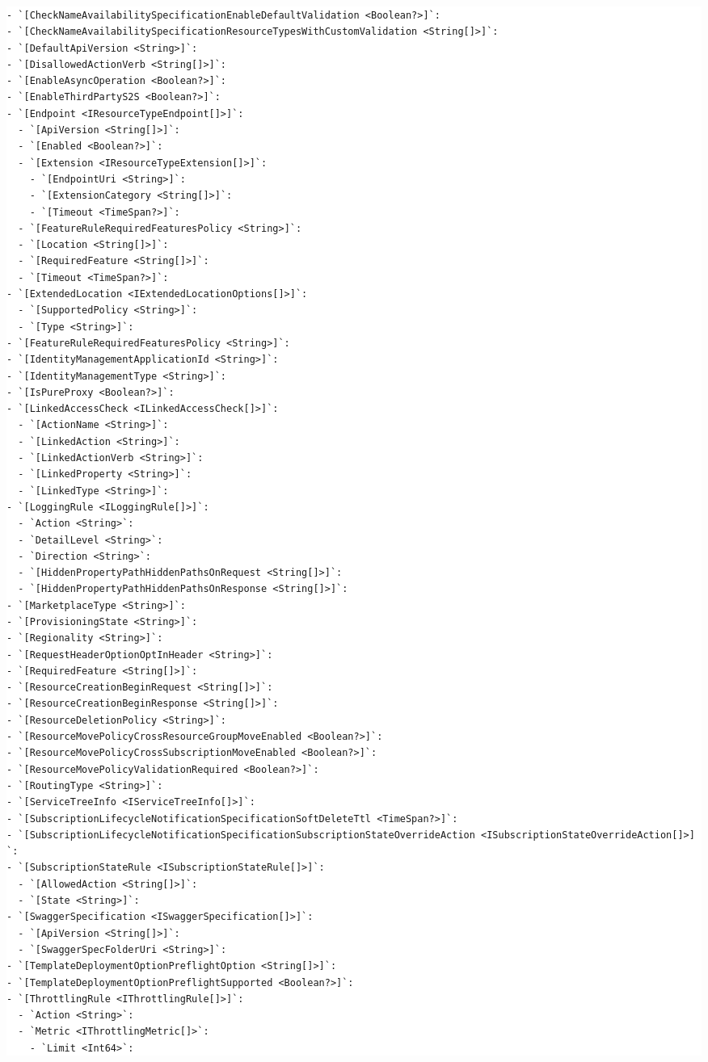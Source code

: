     - `[CheckNameAvailabilitySpecificationEnableDefaultValidation <Boolean?>]`:
    - `[CheckNameAvailabilitySpecificationResourceTypesWithCustomValidation <String[]>]`:
    - `[DefaultApiVersion <String>]`:
    - `[DisallowedActionVerb <String[]>]`:
    - `[EnableAsyncOperation <Boolean?>]`:
    - `[EnableThirdPartyS2S <Boolean?>]`:
    - `[Endpoint <IResourceTypeEndpoint[]>]`:
      - `[ApiVersion <String[]>]`:
      - `[Enabled <Boolean?>]`:
      - `[Extension <IResourceTypeExtension[]>]`:
        - `[EndpointUri <String>]`:
        - `[ExtensionCategory <String[]>]`:
        - `[Timeout <TimeSpan?>]`:
      - `[FeatureRuleRequiredFeaturesPolicy <String>]`:
      - `[Location <String[]>]`:
      - `[RequiredFeature <String[]>]`:
      - `[Timeout <TimeSpan?>]`:
    - `[ExtendedLocation <IExtendedLocationOptions[]>]`:
      - `[SupportedPolicy <String>]`:
      - `[Type <String>]`:
    - `[FeatureRuleRequiredFeaturesPolicy <String>]`:
    - `[IdentityManagementApplicationId <String>]`:
    - `[IdentityManagementType <String>]`:
    - `[IsPureProxy <Boolean?>]`:
    - `[LinkedAccessCheck <ILinkedAccessCheck[]>]`:
      - `[ActionName <String>]`:
      - `[LinkedAction <String>]`:
      - `[LinkedActionVerb <String>]`:
      - `[LinkedProperty <String>]`:
      - `[LinkedType <String>]`:
    - `[LoggingRule <ILoggingRule[]>]`:
      - `Action <String>`:
      - `DetailLevel <String>`:
      - `Direction <String>`:
      - `[HiddenPropertyPathHiddenPathsOnRequest <String[]>]`:
      - `[HiddenPropertyPathHiddenPathsOnResponse <String[]>]`:
    - `[MarketplaceType <String>]`:
    - `[ProvisioningState <String>]`:
    - `[Regionality <String>]`:
    - `[RequestHeaderOptionOptInHeader <String>]`:
    - `[RequiredFeature <String[]>]`:
    - `[ResourceCreationBeginRequest <String[]>]`:
    - `[ResourceCreationBeginResponse <String[]>]`:
    - `[ResourceDeletionPolicy <String>]`:
    - `[ResourceMovePolicyCrossResourceGroupMoveEnabled <Boolean?>]`:
    - `[ResourceMovePolicyCrossSubscriptionMoveEnabled <Boolean?>]`:
    - `[ResourceMovePolicyValidationRequired <Boolean?>]`:
    - `[RoutingType <String>]`:
    - `[ServiceTreeInfo <IServiceTreeInfo[]>]`:
    - `[SubscriptionLifecycleNotificationSpecificationSoftDeleteTtl <TimeSpan?>]`:
    - `[SubscriptionLifecycleNotificationSpecificationSubscriptionStateOverrideAction <ISubscriptionStateOverrideAction[]>]`:
    - `[SubscriptionStateRule <ISubscriptionStateRule[]>]`:
      - `[AllowedAction <String[]>]`:
      - `[State <String>]`:
    - `[SwaggerSpecification <ISwaggerSpecification[]>]`:
      - `[ApiVersion <String[]>]`:
      - `[SwaggerSpecFolderUri <String>]`:
    - `[TemplateDeploymentOptionPreflightOption <String[]>]`:
    - `[TemplateDeploymentOptionPreflightSupported <Boolean?>]`:
    - `[ThrottlingRule <IThrottlingRule[]>]`:
      - `Action <String>`:
      - `Metric <IThrottlingMetric[]>`:
        - `Limit <Int64>`:
